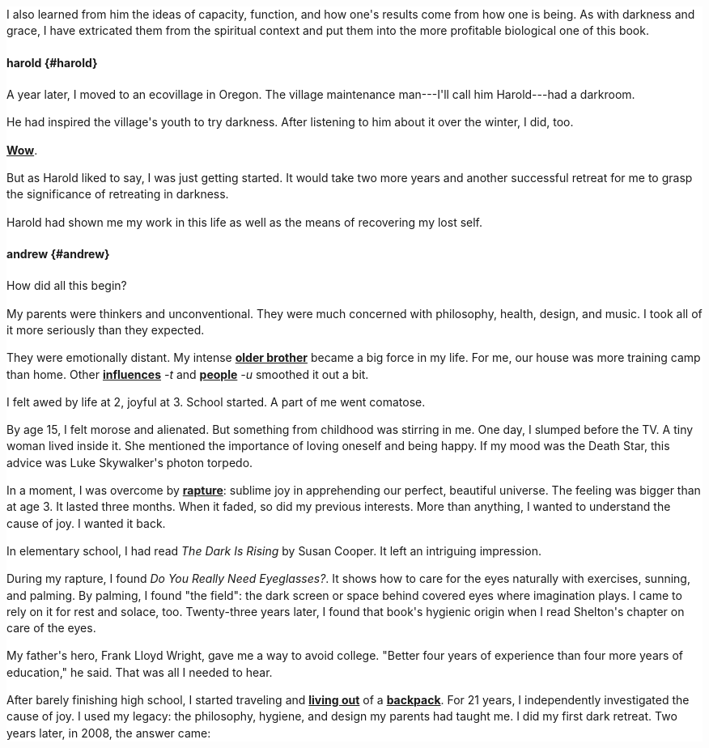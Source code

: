 I also learned from him the ideas of capacity, function, and how one's results come from how one is being. As with darkness and grace, I have extricated them from the spiritual context and put them into the more profitable biological one of this book.

#### harold {#harold}

A year later, I moved to an ecovillage in Oregon. The village maintenance man---I'll call him Harold---had a darkroom.

He had inspired the village's youth to try darkness. After listening to him about it over the winter, I did, too.

[____Wow____](https://hygienicdarkretreat.com/report/five-darkness-experiences).

But as Harold liked to say, I was just getting started. It would take two more years and another successful retreat for me to grasp the significance of retreating in darkness.

Harold had shown me my work in this life as well as the means of recovering my lost self.

#### andrew {#andrew}

How did all this begin?

My parents were thinkers and unconventional. They were much concerned with philosophy, health, design, and music. I took all of it more seriously than they expected. 

They were emotionally distant. My intense [____older brother____](http://pauldurham.com) became a big force in my life. For me, our house was more training camp than home. Other [____influences____](#bibliography-influences)&nbsp;_-​t_ and [____people____](#acknowledgments)&nbsp;_-​u_ smoothed it out a bit.

I felt awed by life at 2, joyful at 3. School started. A part of me went comatose.

By age 15, I felt morose and alienated. But something from childhood was stirring in me. One day, I slumped before the TV. A tiny woman lived inside it. She mentioned the importance of loving oneself and being happy. If my mood was the Death Star, this advice was Luke Skywalker's photon torpedo.

In a moment, I was overcome by [____rapture____](https://hygienicdarkretreat.com/conjecture/rapture): sublime joy in apprehending our perfect, beautiful universe. The feeling was bigger than at age 3. It lasted three months. When it faded, so did my previous interests. More than anything, I wanted to understand the cause of joy. I wanted it back. 

In elementary school, I had read _The Dark Is Rising_ by Susan Cooper. It left an intriguing impression.

During my rapture, I found _Do You Really Need Eyeglasses?_. It shows how to care for the eyes naturally with exercises, sunning, and palming. By palming, I found "the field": the dark screen or space behind covered eyes where imagination plays. I came to rely on it for rest and solace, too. Twenty-three years later, I found that book's hygienic origin when I read Shelton's chapter on care of the eyes.

My father's hero, Frank Lloyd Wright, gave me a way to avoid college. "Better four years of experience than four more years of education," he said. That was all I needed to hear.

After barely finishing high school, I started traveling and [____living out____](https://warmlite.com) of a [____backpack____](https://mchalepacks.com). For 21 years, I independently investigated the cause of joy. I used my legacy: the philosophy, hygiene, and design my parents had taught me. I did my first dark retreat. Two years later, in 2008, the answer came:
